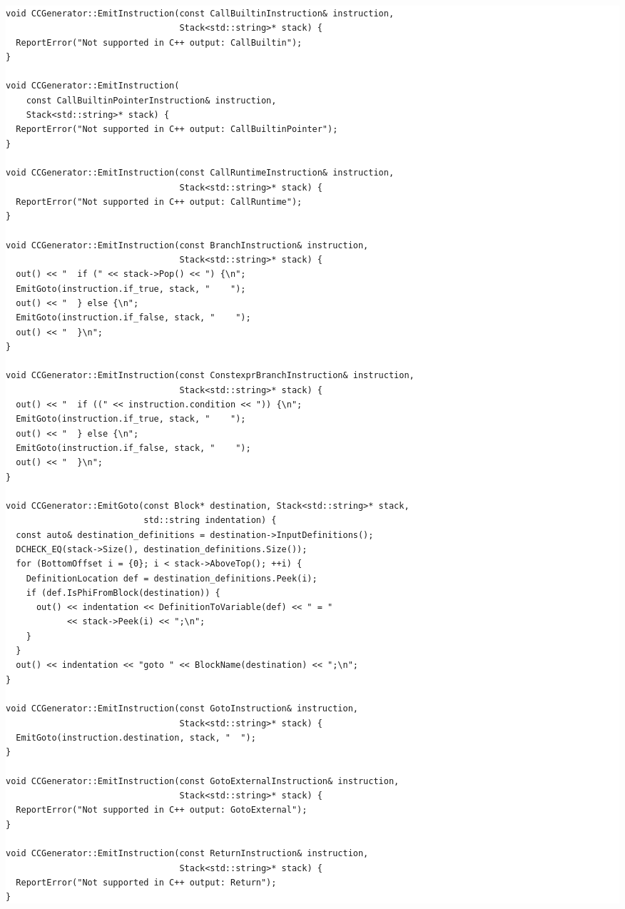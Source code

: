 ```
void CCGenerator::EmitInstruction(const CallBuiltinInstruction& instruction,
                                  Stack<std::string>* stack) {
  ReportError("Not supported in C++ output: CallBuiltin");
}

void CCGenerator::EmitInstruction(
    const CallBuiltinPointerInstruction& instruction,
    Stack<std::string>* stack) {
  ReportError("Not supported in C++ output: CallBuiltinPointer");
}

void CCGenerator::EmitInstruction(const CallRuntimeInstruction& instruction,
                                  Stack<std::string>* stack) {
  ReportError("Not supported in C++ output: CallRuntime");
}

void CCGenerator::EmitInstruction(const BranchInstruction& instruction,
                                  Stack<std::string>* stack) {
  out() << "  if (" << stack->Pop() << ") {\n";
  EmitGoto(instruction.if_true, stack, "    ");
  out() << "  } else {\n";
  EmitGoto(instruction.if_false, stack, "    ");
  out() << "  }\n";
}

void CCGenerator::EmitInstruction(const ConstexprBranchInstruction& instruction,
                                  Stack<std::string>* stack) {
  out() << "  if ((" << instruction.condition << ")) {\n";
  EmitGoto(instruction.if_true, stack, "    ");
  out() << "  } else {\n";
  EmitGoto(instruction.if_false, stack, "    ");
  out() << "  }\n";
}

void CCGenerator::EmitGoto(const Block* destination, Stack<std::string>* stack,
                           std::string indentation) {
  const auto& destination_definitions = destination->InputDefinitions();
  DCHECK_EQ(stack->Size(), destination_definitions.Size());
  for (BottomOffset i = {0}; i < stack->AboveTop(); ++i) {
    DefinitionLocation def = destination_definitions.Peek(i);
    if (def.IsPhiFromBlock(destination)) {
      out() << indentation << DefinitionToVariable(def) << " = "
            << stack->Peek(i) << ";\n";
    }
  }
  out() << indentation << "goto " << BlockName(destination) << ";\n";
}

void CCGenerator::EmitInstruction(const GotoInstruction& instruction,
                                  Stack<std::string>* stack) {
  EmitGoto(instruction.destination, stack, "  ");
}

void CCGenerator::EmitInstruction(const GotoExternalInstruction& instruction,
                                  Stack<std::string>* stack) {
  ReportError("Not supported in C++ output: GotoExternal");
}

void CCGenerator::EmitInstruction(const ReturnInstruction& instruction,
                                  Stack<std::string>* stack) {
  ReportError("Not supported in C++ output: Return");
}

```